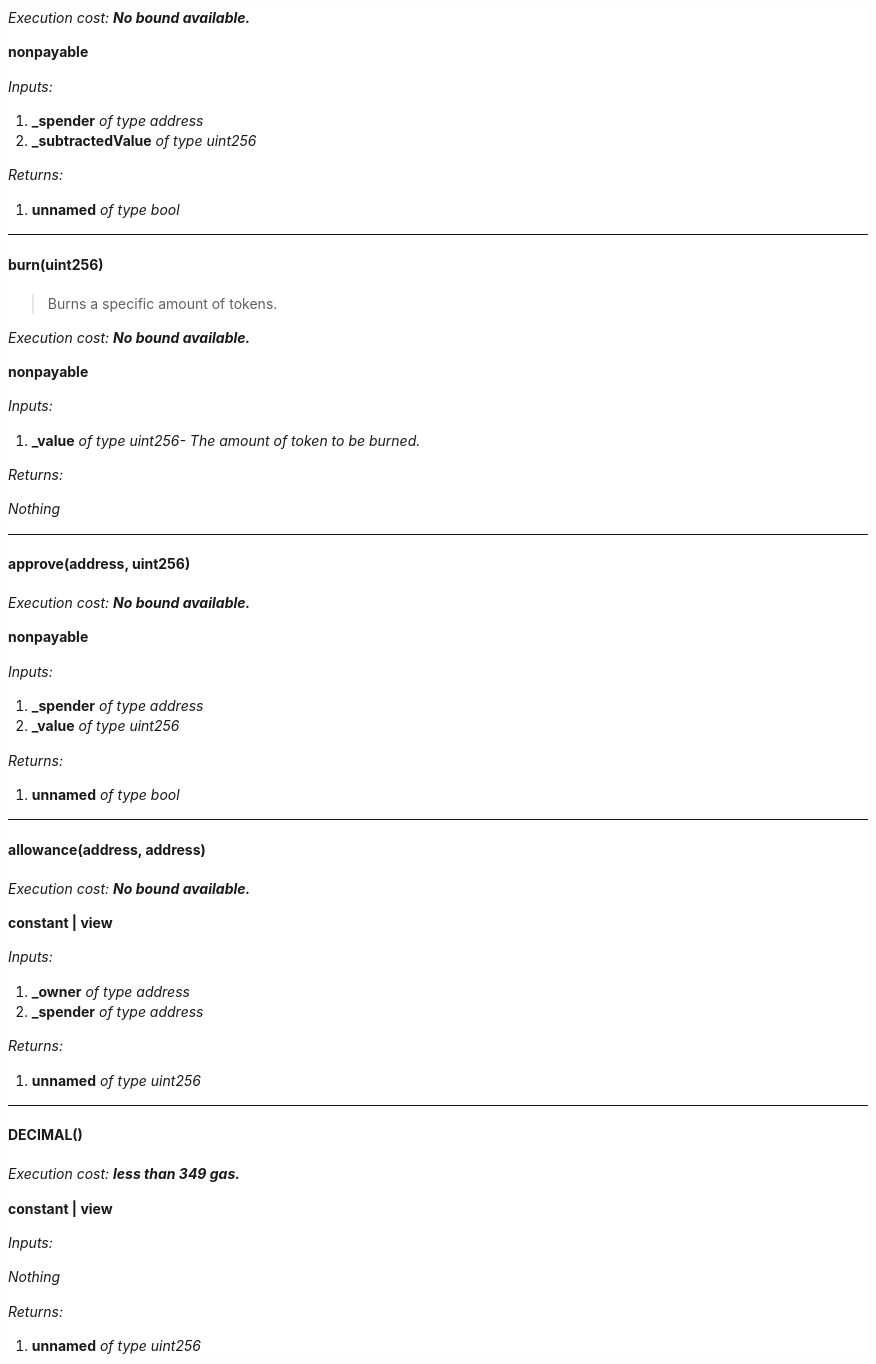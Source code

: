 *Execution cost: **No bound available.***

**nonpayable**

*Inputs:*

1. **_spender** *of type address*
2. **_subtractedValue** *of type uint256*

*Returns:*

1. **unnamed** *of type bool*

---
#### burn(uint256)
> Burns a specific amount of tokens.

*Execution cost: **No bound available.***

**nonpayable**

*Inputs:*

1. **_value** *of type uint256- The amount of token to be burned.*

*Returns:*

*Nothing*

---
#### approve(address, uint256)

*Execution cost: **No bound available.***

**nonpayable**

*Inputs:*

1. **_spender** *of type address*
2. **_value** *of type uint256*

*Returns:*

1. **unnamed** *of type bool*

---
#### allowance(address, address)

*Execution cost: **No bound available.***

**constant | view**

*Inputs:*

1. **_owner** *of type address*
2. **_spender** *of type address*

*Returns:*

1. **unnamed** *of type uint256*

---
#### DECIMAL()

*Execution cost: **less than 349 gas.***

**constant | view**

*Inputs:*

*Nothing*

*Returns:*

1. **unnamed** *of type uint256*


